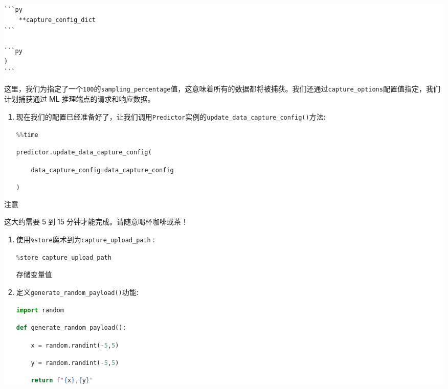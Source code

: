     ```py
        **capture_config_dict
    ```

    ```py
    )
    ```

这里，我们为指定了一个`100`的`sampling_percentage`值，这意味着所有的数据都将被捕获。我们还通过`capture_options`配置值指定，我们计划捕获通过 ML 推理端点的请求和响应数据。

1.  现在我们的配置已经准备好了，让我们调用`Predictor`实例的`update_data_capture_config()`方法:

    ```py
    %%time
    ```

    ```py
    predictor.update_data_capture_config(
    ```

    ```py
        data_capture_config=data_capture_config
    ```

    ```py
    )
    ```

注意

这大约需要 5 到 15 分钟才能完成。请随意喝杯咖啡或茶！

1.  使用`%store`魔术到为`capture_upload_path` :

    ```py
    %store capture_upload_path
    ```

    存储变量值
2.  定义`generate_random_payload()`功能:

    ```py
    import random
    ```

    ```py
    def generate_random_payload():
    ```

    ```py
        x = random.randint(-5,5)
    ```

    ```py
        y = random.randint(-5,5)
    ```

    ```py
        return f"{x},{y}"
    ```
